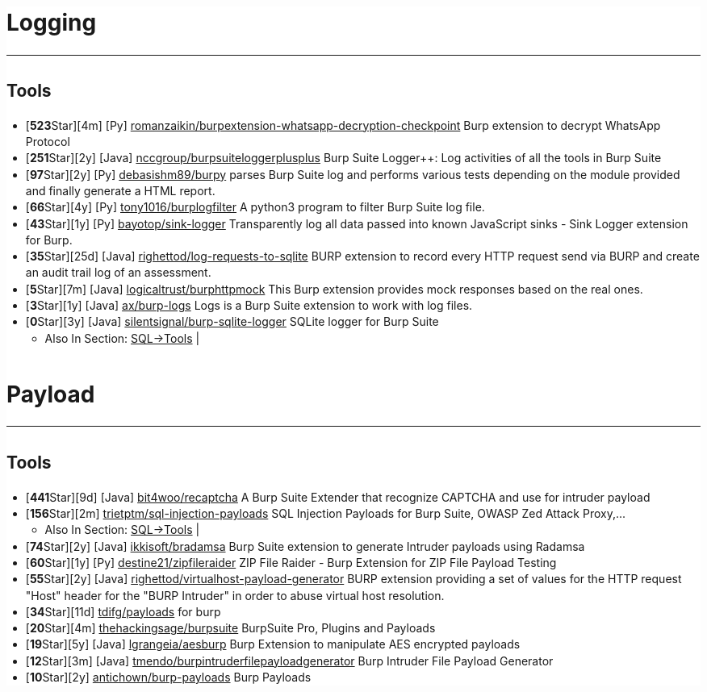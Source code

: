 
# <a id="19f0f074fc013e6060e96568076b7c9a"></a>Logging


***


## <a id="9522b6866834eb0ce3563b27921745a4"></a>Tools


- [**523**Star][4m] [Py] [romanzaikin/burpextension-whatsapp-decryption-checkpoint](https://github.com/romanzaikin/burpextension-whatsapp-decryption-checkpoint) Burp extension to decrypt WhatsApp Protocol
- [**251**Star][2y] [Java] [nccgroup/burpsuiteloggerplusplus](https://github.com/nccgroup/burpsuiteloggerplusplus) Burp Suite Logger++: Log activities of all the tools in Burp Suite
- [**97**Star][2y] [Py] [debasishm89/burpy](https://github.com/debasishm89/burpy)  parses Burp Suite log and performs various tests depending on the module provided and finally generate a HTML report.
- [**66**Star][4y] [Py] [tony1016/burplogfilter](https://github.com/tony1016/burplogfilter) A python3 program to filter Burp Suite log file.
- [**43**Star][1y] [Py] [bayotop/sink-logger](https://github.com/bayotop/sink-logger) Transparently log all data passed into known JavaScript sinks - Sink Logger extension for Burp.
- [**35**Star][25d] [Java] [righettod/log-requests-to-sqlite](https://github.com/righettod/log-requests-to-sqlite) BURP extension to record every HTTP request send via BURP and create an audit trail log of an assessment.
- [**5**Star][7m] [Java] [logicaltrust/burphttpmock](https://github.com/logicaltrust/burphttpmock) This Burp extension provides mock responses based on the real ones.
- [**3**Star][1y] [Java] [ax/burp-logs](https://github.com/ax/burp-logs) Logs is a Burp Suite extension to work with log files.
- [**0**Star][3y] [Java] [silentsignal/burp-sqlite-logger](https://github.com/silentsignal/burp-sqlite-logger) SQLite logger for Burp Suite
    - Also In Section: [SQL->Tools](#b90695c04ef9e0a788a2aa07dec6f2b5) |


# <a id="fc5f535e219ba9694bb72df4c11b32bd"></a>Payload


***


## <a id="aa76bde443edd8ef5b7af7e0fcab354e"></a>Tools


- [**441**Star][9d] [Java] [bit4woo/recaptcha](https://github.com/bit4woo/recaptcha) A Burp Suite Extender that recognize CAPTCHA and use for intruder payload
- [**156**Star][2m] [trietptm/sql-injection-payloads](https://github.com/trietptm/sql-injection-payloads) SQL Injection Payloads for Burp Suite, OWASP Zed Attack Proxy,...
    - Also In Section: [SQL->Tools](#b90695c04ef9e0a788a2aa07dec6f2b5) |
- [**74**Star][2y] [Java] [ikkisoft/bradamsa](https://github.com/ikkisoft/bradamsa) Burp Suite extension to generate Intruder payloads using Radamsa
- [**60**Star][1y] [Py] [destine21/zipfileraider](https://github.com/destine21/zipfileraider) ZIP File Raider - Burp Extension for ZIP File Payload Testing
- [**55**Star][2y] [Java] [righettod/virtualhost-payload-generator](https://github.com/righettod/virtualhost-payload-generator) BURP extension providing a set of values for the HTTP request "Host" header for the "BURP Intruder" in order to abuse virtual host resolution.
- [**34**Star][11d] [tdifg/payloads](https://github.com/tdifg/payloads) for burp
- [**20**Star][4m] [thehackingsage/burpsuite](https://github.com/thehackingsage/burpsuite) BurpSuite Pro, Plugins and Payloads
- [**19**Star][5y] [Java] [lgrangeia/aesburp](https://github.com/lgrangeia/aesburp) Burp Extension to manipulate AES encrypted payloads
- [**12**Star][3m] [Java] [tmendo/burpintruderfilepayloadgenerator](https://github.com/tmendo/burpintruderfilepayloadgenerator) Burp Intruder File Payload Generator
- [**10**Star][2y] [antichown/burp-payloads](https://github.com/antichown/burp-payloads) Burp Payloads